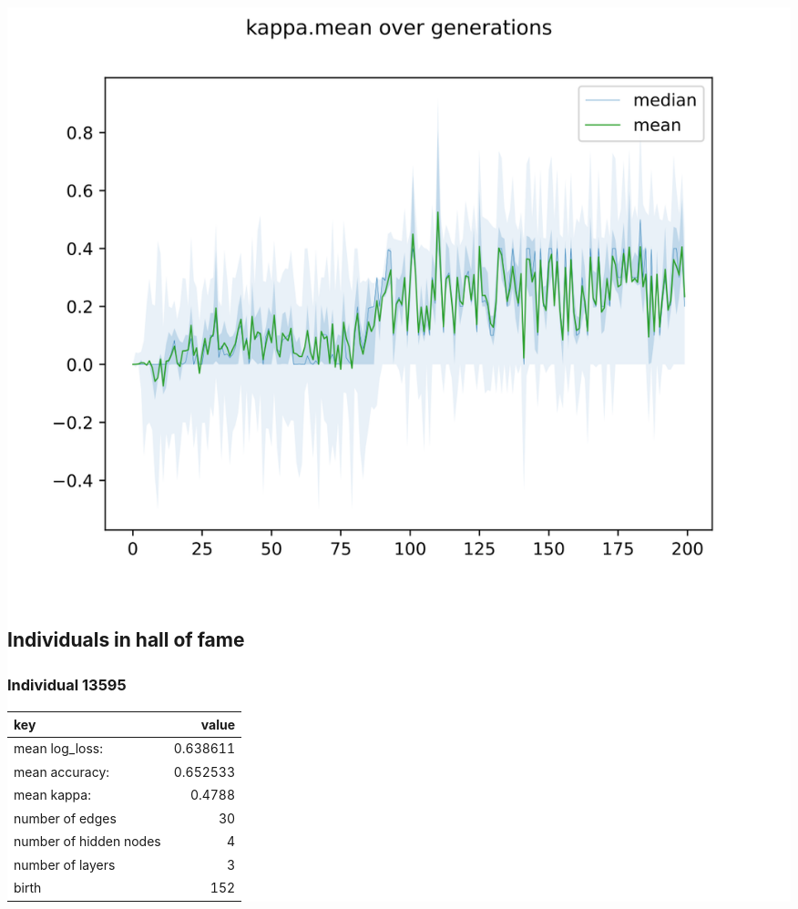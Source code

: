 ![kappa.mean over generations](media/gen_metrics_kappa.mean.svg)


## Individuals in hall of fame

### Individual 13595


| key                    |      value |
|:-----------------------|-----------:|
| mean log_loss:         |   0.638611 |
| mean accuracy:         |   0.652533 |
| mean kappa:            |   0.4788   |
| number of edges        |  30        |
| number of hidden nodes |   4        |
| number of layers       |   3        |
| birth                  | 152        |
